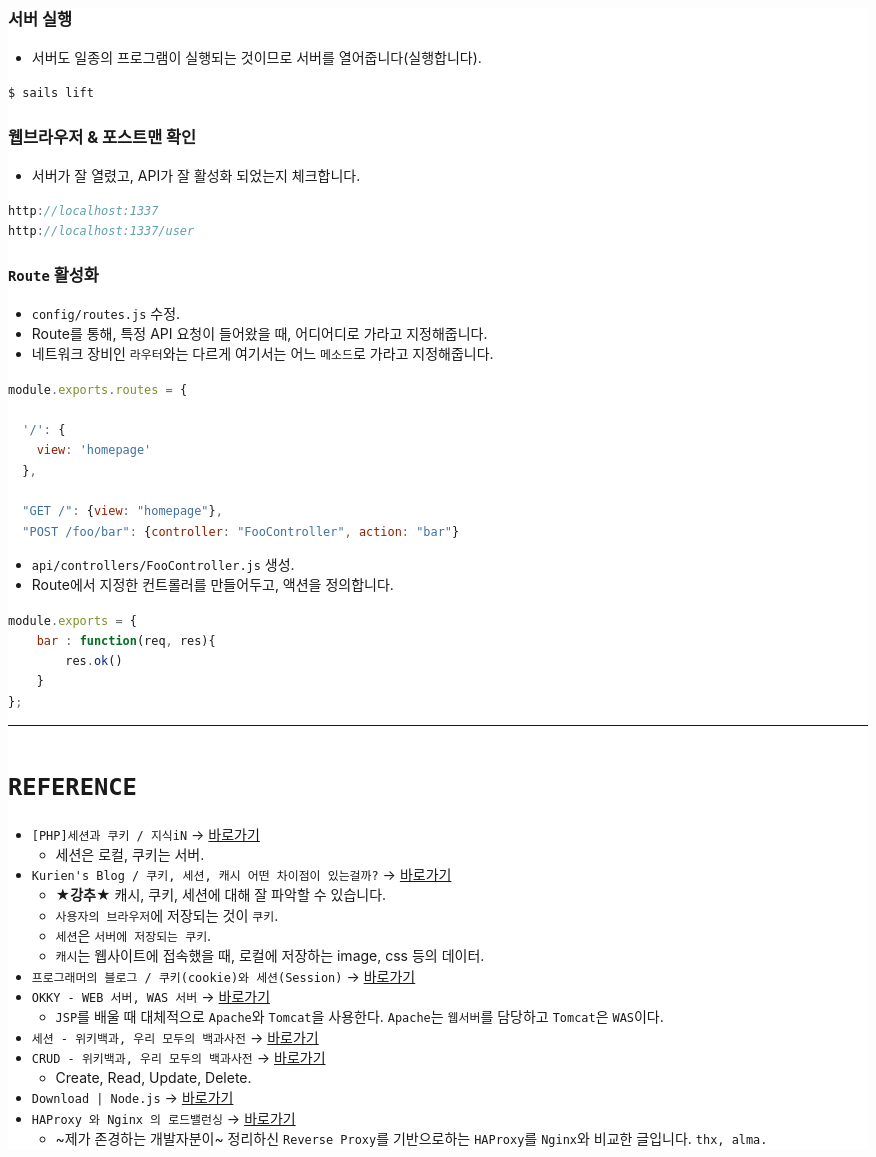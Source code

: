 ### 서버 실행
 - 서버도 일종의 프로그램이 실행되는 것이므로 서버를 열어줍니다(실행합니다).

```javascript
$ sails lift
```

### 웹브라우저 & 포스트맨 확인
 - 서버가 잘 열렸고, API가 잘 활성화 되었는지 체크합니다.

```javascript
http://localhost:1337
http://localhost:1337/user
```

### `Route` 활성화
 - `config/routes.js` 수정.
 - Route를 통해, 특정 API 요청이 들어왔을 때, 어디어디로 가라고 지정해줍니다.
 - 네트워크 장비인 `라우터`와는 다르게 여기서는 어느 `메소드`로 가라고 지정해줍니다.

```javascript
module.exports.routes = {

  '/': {
    view: 'homepage'
  },

  "GET /": {view: "homepage"},
  "POST /foo/bar": {controller: "FooController", action: "bar"}
```

 - `api/controllers/FooController.js` 생성.
 - Route에서 지정한 컨트롤러를 만들어두고, 액션을 정의합니다.

```javascript
module.exports = {
	bar : function(req, res){
		res.ok()	
	}
};
```


---

# `REFERENCE`
 - `[PHP]세션과 쿠키 / 지식iN` → [바로가기](http://kin.naver.com/open100/detail.nhn?d1id=1040203&dirId=1&docId=800439)
	 - 세션은 로컬, 쿠키는 서버.
 - `Kurien's Blog / 쿠키, 세션, 캐시 어떤 차이점이 있는걸까?` → [바로가기](http://blog.kurien.co.kr/544)
	 - **★강추★** 캐시, 쿠키, 세션에 대해 잘 파악할 수 있습니다.
	 - `사용자의 브라우저`에 저장되는 것이 `쿠키`.
	 - `세션`은 `서버에 저장되는 쿠키`.
	 - `캐시`는 웹사이트에 접속했을 때, 로컬에 저장하는 image, css 등의 데이터.
 - `프로그래머의 블로그 / 쿠키(cookie)와 세션(Session)` → [바로가기](http://genesis8.tistory.com/220)
 - `OKKY - WEB 서버, WAS 서버` → [바로가기](https://okky.kr/article/243427)
	 - `JSP`를 배울 때 대체적으로 `Apache`와 `Tomcat`을 사용한다. `Apache`는 `웹서버`를 담당하고 `Tomcat`은 `WAS`이다.
 - `세션 - 위키백과, 우리 모두의 백과사전` → [바로가기](https://ko.wikipedia.org/wiki/세션)
 - `CRUD - 위키백과, 우리 모두의 백과사전` → [바로가기](https://ko.wikipedia.org/wiki/CRUD)
	 - Create, Read, Update, Delete.
 - `Download | Node.js` → [바로가기](https://nodejs.org/en/download/)
 - `HAProxy 와 Nginx 의 로드밸런싱` → [바로가기](http://seokjun.kr/haproxy-and-nginx-load-balancing/)
	 - ~제가 존경하는 개발자분이~ 정리하신 `Reverse Proxy`를 기반으로하는 `HAProxy`를 `Nginx`와 비교한 글입니다. `thx, alma.`
